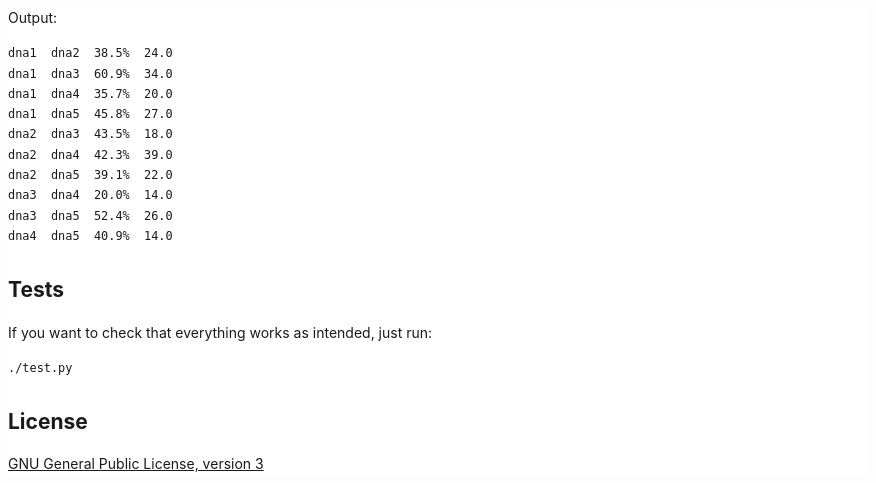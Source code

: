 Output:

```
dna1  dna2  38.5%  24.0
dna1  dna3  60.9%  34.0
dna1  dna4  35.7%  20.0
dna1  dna5  45.8%  27.0
dna2  dna3  43.5%  18.0
dna2  dna4  42.3%  39.0
dna2  dna5  39.1%  22.0
dna3  dna4  20.0%  14.0
dna3  dna5  52.4%  26.0
dna4  dna5  40.9%  14.0
```


## Tests
If you want to check that everything works as intended, just run:

```
./test.py
```

## License

[GNU General Public License, version 3](https://www.gnu.org/licenses/gpl-3.0.html)
